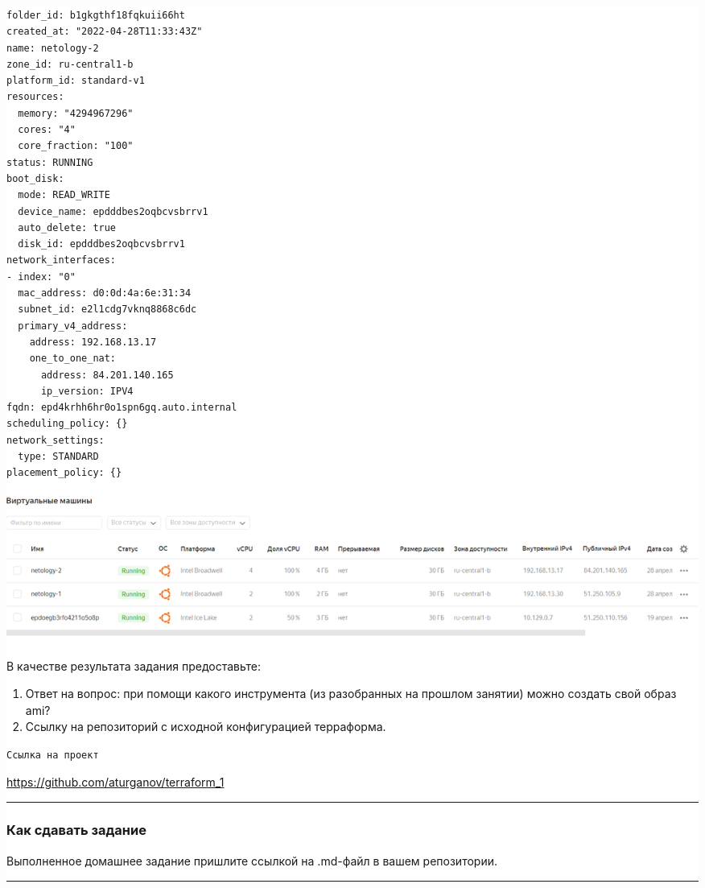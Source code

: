 ```buildoutcfg
folder_id: b1gkgthf18fqkuii66ht
created_at: "2022-04-28T11:33:43Z"
name: netology-2
zone_id: ru-central1-b
platform_id: standard-v1
resources:
  memory: "4294967296"
  cores: "4"
  core_fraction: "100"
status: RUNNING
boot_disk:
  mode: READ_WRITE
  device_name: epdddbes2oqbcvsbrrv1
  auto_delete: true
  disk_id: epdddbes2oqbcvsbrrv1
network_interfaces:
- index: "0"
  mac_address: d0:0d:4a:6e:31:34
  subnet_id: e2l1cdg7vknq8868c6dc
  primary_v4_address:
    address: 192.168.13.17
    one_to_one_nat:
      address: 84.201.140.165
      ip_version: IPV4
fqdn: epd4krhh6hr0o1spn6gq.auto.internal
scheduling_policy: {}
network_settings:
  type: STANDARD
placement_policy: {}
```
![img_5.png](img_5.png)

В качестве результата задания предоставьте:
1. Ответ на вопрос: при помощи какого инструмента (из разобранных на прошлом занятии) можно создать свой образ ami?
1. Ссылку на репозиторий с исходной конфигурацией терраформа.  
```
Ссылка на проект
```
 https://github.com/aturganov/terraform_1

---

### Как cдавать задание

Выполненное домашнее задание пришлите ссылкой на .md-файл в вашем репозитории.

---

